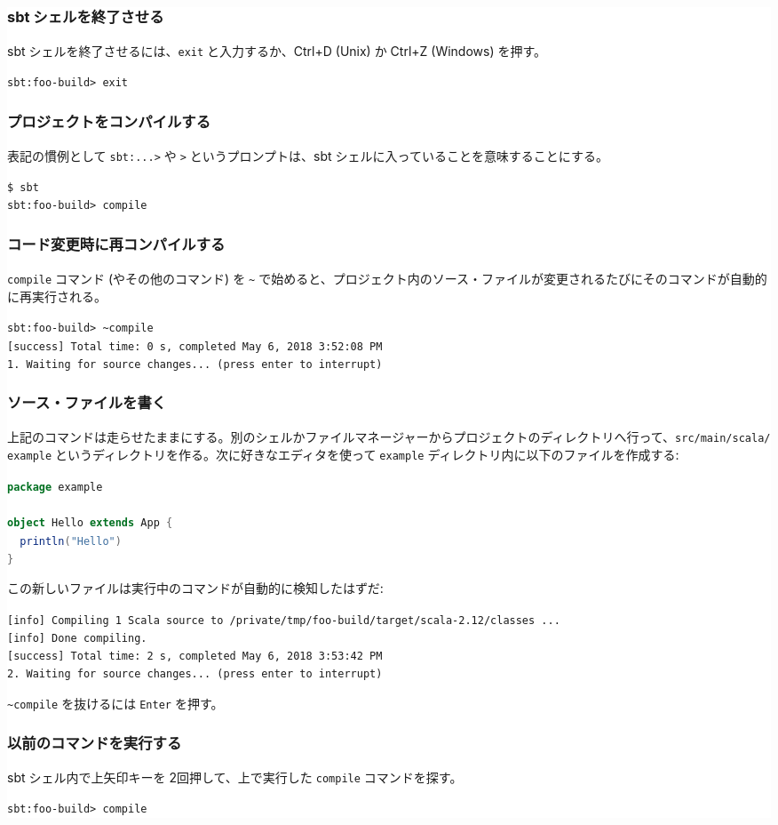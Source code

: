 ### sbt シェルを終了させる

sbt シェルを終了させるには、`exit` と入力するか、Ctrl+D (Unix) か Ctrl+Z (Windows) を押す。

```
sbt:foo-build> exit
```

### プロジェクトをコンパイルする

表記の慣例として `sbt:...>` や `>` というプロンプトは、sbt シェルに入っていることを意味することにする。

```
$ sbt
sbt:foo-build> compile
```

### コード変更時に再コンパイルする

`compile` コマンド (やその他のコマンド) を `~` で始めると、プロジェクト内のソース・ファイルが変更されるたびにそのコマンドが自動的に再実行される。

```
sbt:foo-build> ~compile
[success] Total time: 0 s, completed May 6, 2018 3:52:08 PM
1. Waiting for source changes... (press enter to interrupt)
```

### ソース・ファイルを書く

上記のコマンドは走らせたままにする。別のシェルかファイルマネージャーからプロジェクトのディレクトリへ行って、`src/main/scala/example` というディレクトリを作る。次に好きなエディタを使って `example` ディレクトリ内に以下のファイルを作成する:

```scala
package example

object Hello extends App {
  println("Hello")
}
```

この新しいファイルは実行中のコマンドが自動的に検知したはずだ:

```
[info] Compiling 1 Scala source to /private/tmp/foo-build/target/scala-2.12/classes ...
[info] Done compiling.
[success] Total time: 2 s, completed May 6, 2018 3:53:42 PM
2. Waiting for source changes... (press enter to interrupt)
```

`~compile` を抜けるには `Enter` を押す。

### 以前のコマンドを実行する

sbt シェル内で上矢印キーを 2回押して、上で実行した `compile` コマンドを探す。

```
sbt:foo-build> compile
```


  [Basic-Def]: Basic-Def.html
  [Scopes]: Scopes.html
  [Task-Graph]: Task-Graph.html
  [Basic-Def]: Basic-Def.html
  [Hello]: Hello.html
  [Running]: Running.html
  [Setup-Notes]: ../../docs/Setup-Notes.html
  [Mac]: Installing-sbt-on-Mac.html
  [Windows]: Installing-sbt-on-Windows.html
  [Linux]: Installing-sbt-on-Linux.html
  [MSI]: https://github.com/sbt/sbt/releases/download/v1.4.5/sbt-1.4.5.msi
  [ZIP]: https://github.com/sbt/sbt/releases/download/v1.4.5/sbt-1.4.5.zip
  [TGZ]: https://github.com/sbt/sbt/releases/download/v1.4.5/sbt-1.4.5.tgz
  [Manual-Installation]: Manual-Installation.html
  [AdoptOpenJDK]: https://adoptopenjdk.net/
  [MSI]: https://github.com/sbt/sbt/releases/download/v1.4.5/sbt-1.4.5.msi
  [ZIP]: https://github.com/sbt/sbt/releases/download/v1.4.5/sbt-1.4.5.zip
  [TGZ]: https://github.com/sbt/sbt/releases/download/v1.4.5/sbt-1.4.5.tgz
  [AdoptOpenJDK]: https://adoptopenjdk.net/
  [MSI]: https://github.com/sbt/sbt/releases/download/v1.4.5/sbt-1.4.5.msi
  [ZIP]: https://github.com/sbt/sbt/releases/download/v1.4.5/sbt-1.4.5.zip
  [TGZ]: https://github.com/sbt/sbt/releases/download/v1.4.5/sbt-1.4.5.tgz
  [RPM]: https://dl.bintray.com/sbt/rpm/sbt-1.4.5.rpm
  [DEB]: https://dl.bintray.com/sbt/debian/sbt-1.4.5.deb
  [Manual-Installation]: Manual-Installation.html
  [website127]: https://github.com/sbt/website/issues/12
  [cert-bug]: https://bugs.launchpad.net/ubuntu/+source/ca-certificates-java/+bug/1739631
  [Basic-Def]: Basic-Def.html
  [Setup]: Setup.html
  [Running]: Running.html
  [Essential-sbt]: https://www.scalawilliam.com/essential-sbt/
  [ByExample]: sbt-by-example.html
  [Setup]: Setup.html
  [Organizing-Build]: Organizing-Build.html
  [Maven]: https://maven.apache.org/
  [ByExample]: sbt-by-example.html
  [Setup]: Setup.html
  [Triggered-Execution]: ../../docs/Triggered-Execution.html
  [Command-Line-Reference]: ../../docs/Command-Line-Reference.html
  [Keys]: ../../api/sbt/Keys$.html
  [Task-Graph]: Task-Graph.html
  [Bare-Def]: Bare-Def.html
  [Full-Def]: Full-Def.html
  [Running]: Running.html
  [Library-Dependencies]: Library-Dependencies.html
  [Input-Tasks]: ../../docs/Input-Tasks.html
  [Basic-Def]: Basic-Def.html
  [Scopes]: Scopes.html
  [Directories]: Directories.html
  [Organizing-Build]: Organizing-Build.html
  [Basic-Def]: Basic-Def.html
  [Scopes]: Scopes.html
  [Make]: https://en.wikipedia.org/wiki/Make_(software)
  [Ant]: http://ant.apache.org/
  [Rake]: https://ruby.github.io/rake/
  [MavenScopes]: https://maven.apache.org/guides/introduction/introduction-to-dependency-mechanism.html#Dependency_Scope
  [Basic-Def]: Basic-Def.html
  [Task-Graph]: Task-Graph.html
  [Library-Dependencies]: Library-Dependencies.html
  [Multi-Project]: Multi-Project.html
  [Inspecting-Settings]: ../../docs/Inspecting-Settings.html
  [Scope-Delegation]: Scope-Delegation.html